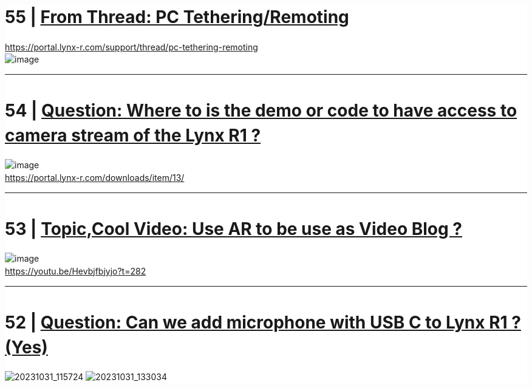   

# 55 | [From Thread: PC Tethering/Remoting](https://api.github.com/repos/EloiStree/HelloLynxR1/issues/55)  

  

 https://portal.lynx-r.com/support/thread/pc-tethering-remoting  
![image](https://github.com/EloiStree/HelloLynxR1/assets/20149493/dcc5247a-b1d3-471b-9aed-6b7cc1fd6e28)  
  

  

-----------------------------------------  

  

# 54 | [Question: Where to is the demo or code to have access to camera stream of the Lynx R1 ?](https://api.github.com/repos/EloiStree/HelloLynxR1/issues/54)  

  

 ![image](https://github.com/EloiStree/HelloLynxR1/assets/20149493/81e332be-b411-4be4-8aaa-33715e0cc769)  
https://portal.lynx-r.com/downloads/item/13/    

  

-----------------------------------------  

  

# 53 | [Topic,Cool Video: Use AR to be use as Video Blog ?](https://api.github.com/repos/EloiStree/HelloLynxR1/issues/53)  

  

 ![image](https://github.com/EloiStree/HelloLynxR1/assets/20149493/bd74bb72-5422-42e1-abf7-457428b58588)  
https://youtu.be/Hevbjfbjyjo?t=282  
  

  

-----------------------------------------  

  

# 52 | [Question: Can we add microphone with USB C to Lynx R1 ? (Yes)](https://api.github.com/repos/EloiStree/HelloLynxR1/issues/52)  

  

 ![20231031_115724](https://github.com/EloiStree/HelloLynxR1/assets/20149493/633cd9bf-cf26-4e9d-8913-f5853ae37a1e)
![20231031_133034](https://github.com/EloiStree/HelloLynxR1/assets/20149493/b67c3261-b2e2-4dd0-8f39-c08922d75235)
  